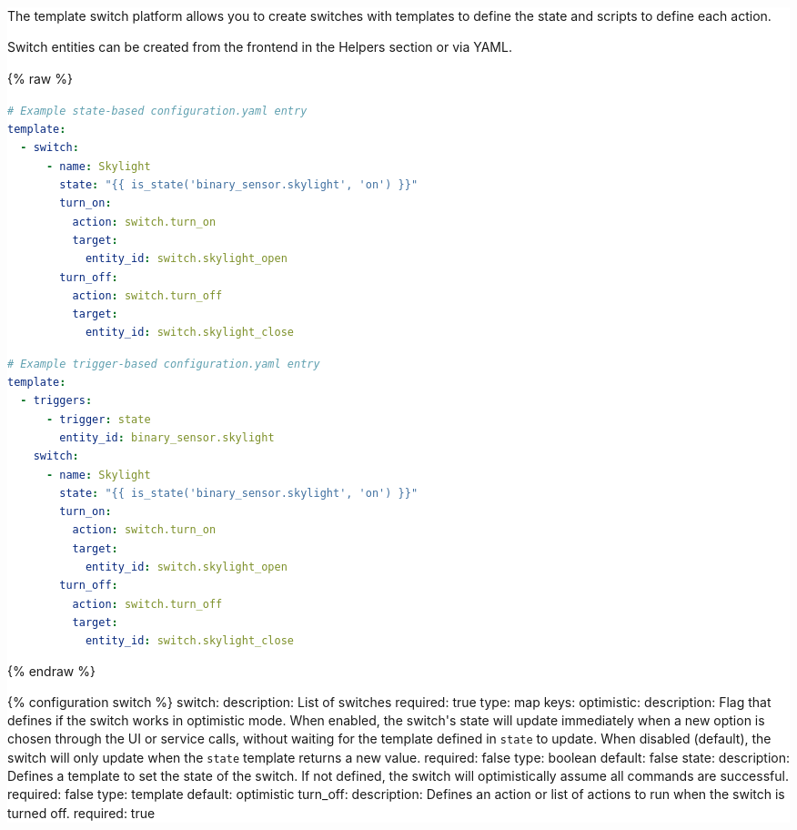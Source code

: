 The template switch platform allows you to create switches with templates to define the state and scripts to define each action.

Switch entities can be created from the frontend in the Helpers section or via YAML.

{% raw %}

```yaml
# Example state-based configuration.yaml entry
template:
  - switch:
      - name: Skylight
        state: "{{ is_state('binary_sensor.skylight', 'on') }}"
        turn_on:
          action: switch.turn_on
          target:
            entity_id: switch.skylight_open
        turn_off:
          action: switch.turn_off
          target:
            entity_id: switch.skylight_close
```

```yaml
# Example trigger-based configuration.yaml entry
template:
  - triggers:
      - trigger: state
        entity_id: binary_sensor.skylight
    switch:
      - name: Skylight
        state: "{{ is_state('binary_sensor.skylight', 'on') }}"
        turn_on:
          action: switch.turn_on
          target:
            entity_id: switch.skylight_open
        turn_off:
          action: switch.turn_off
          target:
            entity_id: switch.skylight_close
```

{% endraw %}

{% configuration switch %}
switch:
  description: List of switches
  required: true
  type: map
  keys:
    optimistic:
      description: Flag that defines if the switch works in optimistic mode. When enabled, the switch's state will update immediately when a new option is chosen through the UI or service calls, without waiting for the template defined in `state` to update. When disabled (default), the switch will only update when the `state` template returns a new value.
      required: false
      type: boolean
      default: false
    state:
      description: Defines a template to set the state of the switch. If not defined, the switch will optimistically assume all commands are successful.
      required: false
      type: template
      default: optimistic
    turn_off:
      description: Defines an action or list of actions to run when the switch is turned off.
      required: true